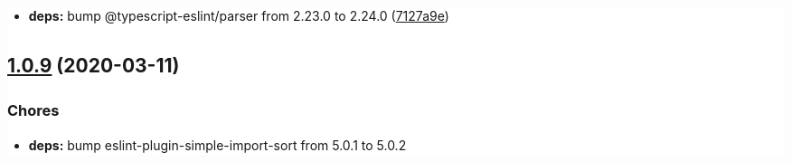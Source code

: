 - **deps:** bump @typescript-eslint/parser from 2.23.0 to 2.24.0
  ([7127a9e](https://github.com/ridedott/eslint-config/commit/7127a9e36665ee4aa8f15fc4e5436a673441b06b))

## [1.0.9](https://github.com/ridedott/eslint-config/compare/v1.0.8...v1.0.9) (2020-03-11)

### Chores

- **deps:** bump eslint-plugin-simple-import-sort from 5.0.1 to 5.0.2
